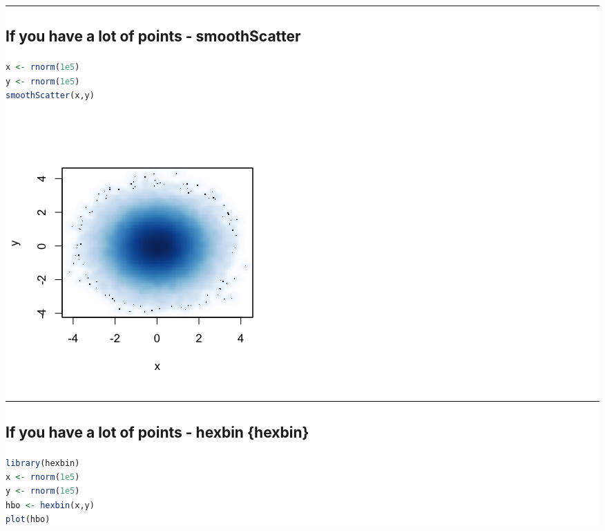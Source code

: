 

---

## If you have a lot of points - smoothScatter


```r
x <- rnorm(1e5)
y <- rnorm(1e5)
smoothScatter(x,y)
```

<div class="rimage center"><img src="fig/unnamed-chunk-9.png"  class="plot" /></div>




---

## If you have a lot of points - hexbin {hexbin}


```r
library(hexbin)
x <- rnorm(1e5)
y <- rnorm(1e5)
hbo <- hexbin(x,y)
plot(hbo)
```
